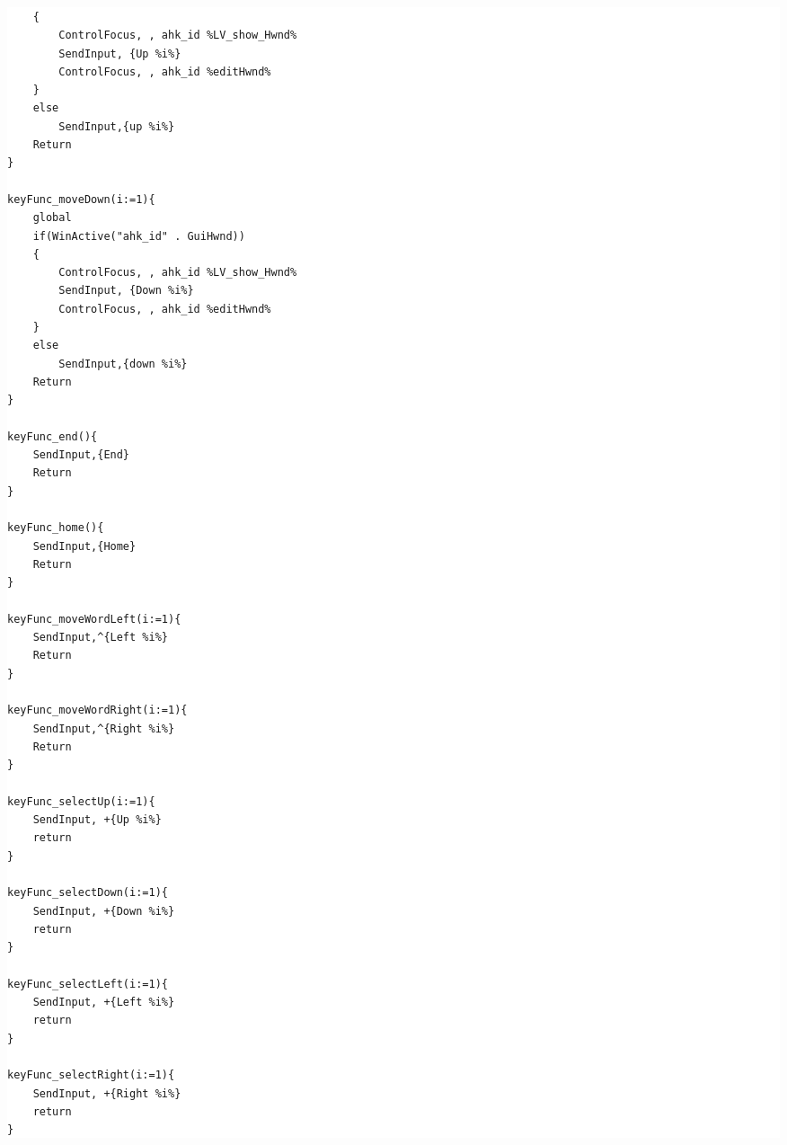 ```
    {
        ControlFocus, , ahk_id %LV_show_Hwnd%
        SendInput, {Up %i%}
        ControlFocus, , ahk_id %editHwnd%
    }
    else
        SendInput,{up %i%}
    Return
}

keyFunc_moveDown(i:=1){
    global
    if(WinActive("ahk_id" . GuiHwnd))
    {
        ControlFocus, , ahk_id %LV_show_Hwnd%
        SendInput, {Down %i%}
        ControlFocus, , ahk_id %editHwnd%
    }
    else
        SendInput,{down %i%}
    Return
}

keyFunc_end(){
    SendInput,{End}
    Return
}

keyFunc_home(){
    SendInput,{Home}
    Return
}

keyFunc_moveWordLeft(i:=1){
    SendInput,^{Left %i%}
    Return
}

keyFunc_moveWordRight(i:=1){
    SendInput,^{Right %i%}
    Return
}

keyFunc_selectUp(i:=1){
    SendInput, +{Up %i%}
    return
}

keyFunc_selectDown(i:=1){
    SendInput, +{Down %i%}
    return
}

keyFunc_selectLeft(i:=1){
    SendInput, +{Left %i%}
    return
}

keyFunc_selectRight(i:=1){
    SendInput, +{Right %i%}
    return
}

```
